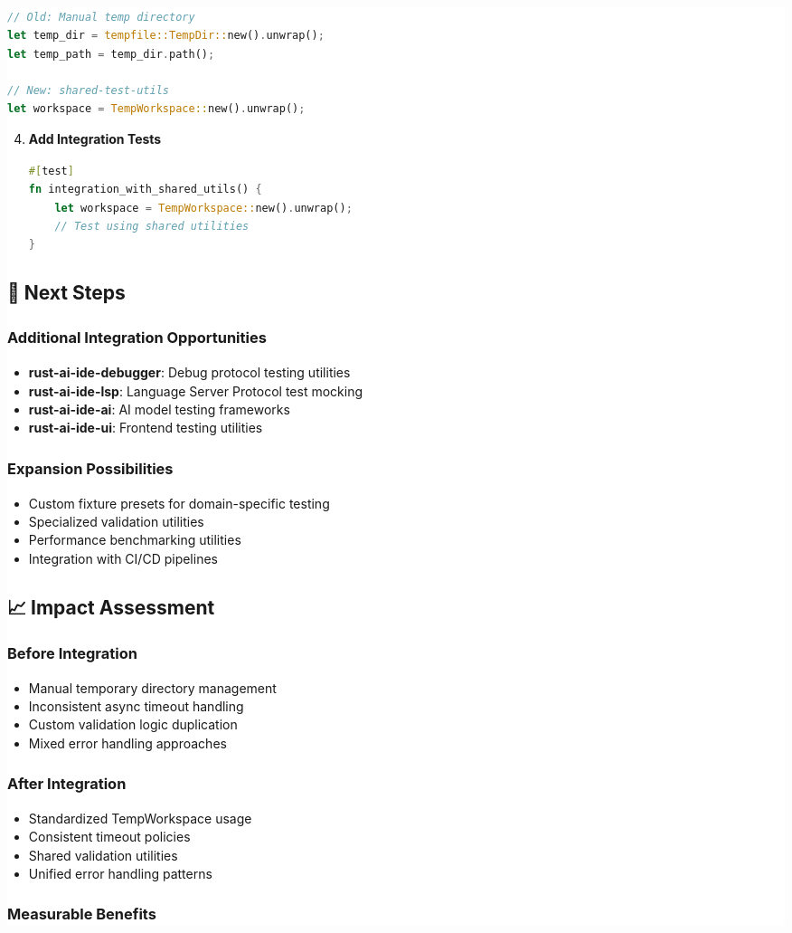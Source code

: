    ```rust
   // Old: Manual temp directory
   let temp_dir = tempfile::TempDir::new().unwrap();
   let temp_path = temp_dir.path();

   // New: shared-test-utils
   let workspace = TempWorkspace::new().unwrap();
   ```

4. **Add Integration Tests**

   ```rust
   #[test]
   fn integration_with_shared_utils() {
       let workspace = TempWorkspace::new().unwrap();
       // Test using shared utilities
   }
   ```

## 🚀 Next Steps

### Additional Integration Opportunities

- **rust-ai-ide-debugger**: Debug protocol testing utilities
- **rust-ai-ide-lsp**: Language Server Protocol test mocking
- **rust-ai-ide-ai**: AI model testing frameworks
- **rust-ai-ide-ui**: Frontend testing utilities

### Expansion Possibilities

- Custom fixture presets for domain-specific testing
- Specialized validation utilities
- Performance benchmarking utilities
- Integration with CI/CD pipelines

## 📈 Impact Assessment

### Before Integration

- Manual temporary directory management
- Inconsistent async timeout handling
- Custom validation logic duplication
- Mixed error handling approaches

### After Integration

- Standardized TempWorkspace usage
- Consistent timeout policies
- Shared validation utilities
- Unified error handling patterns

### Measurable Benefits
